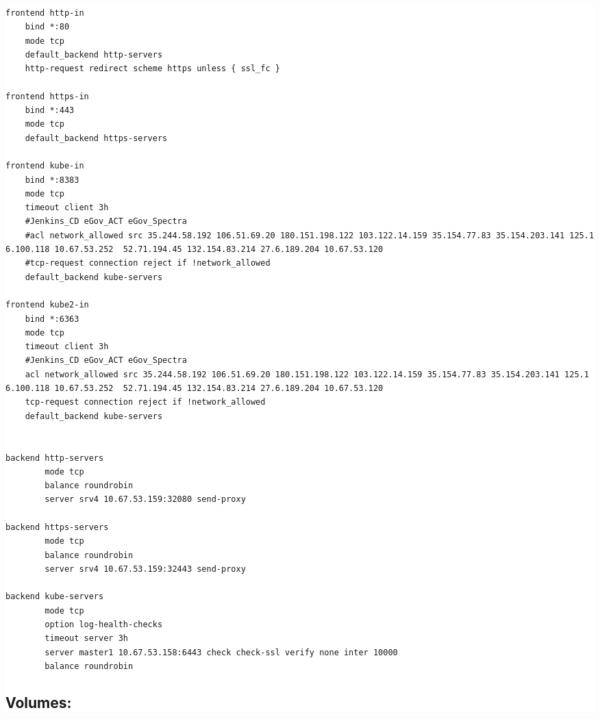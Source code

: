 ```
frontend http-in
    bind *:80
    mode tcp
    default_backend http-servers
    http-request redirect scheme https unless { ssl_fc }

frontend https-in
    bind *:443
    mode tcp
    default_backend https-servers

frontend kube-in
    bind *:8383
    mode tcp
    timeout client 3h
    #Jenkins_CD eGov_ACT eGov_Spectra 
    #acl network_allowed src 35.244.58.192 106.51.69.20 180.151.198.122 103.122.14.159 35.154.77.83 35.154.203.141 125.16.100.118 10.67.53.252  52.71.194.45 132.154.83.214 27.6.189.204 10.67.53.120
    #tcp-request connection reject if !network_allowed
    default_backend kube-servers

frontend kube2-in
    bind *:6363
    mode tcp
    timeout client 3h
    #Jenkins_CD eGov_ACT eGov_Spectra
    acl network_allowed src 35.244.58.192 106.51.69.20 180.151.198.122 103.122.14.159 35.154.77.83 35.154.203.141 125.16.100.118 10.67.53.252  52.71.194.45 132.154.83.214 27.6.189.204 10.67.53.120
    tcp-request connection reject if !network_allowed
    default_backend kube-servers


backend http-servers
        mode tcp
        balance roundrobin
        server srv4 10.67.53.159:32080 send-proxy

backend https-servers
        mode tcp
        balance roundrobin
        server srv4 10.67.53.159:32443 send-proxy

backend kube-servers
        mode tcp     
        option log-health-checks
        timeout server 3h
        server master1 10.67.53.158:6443 check check-ssl verify none inter 10000
        balance roundrobin  
```

## **Volumes:**
